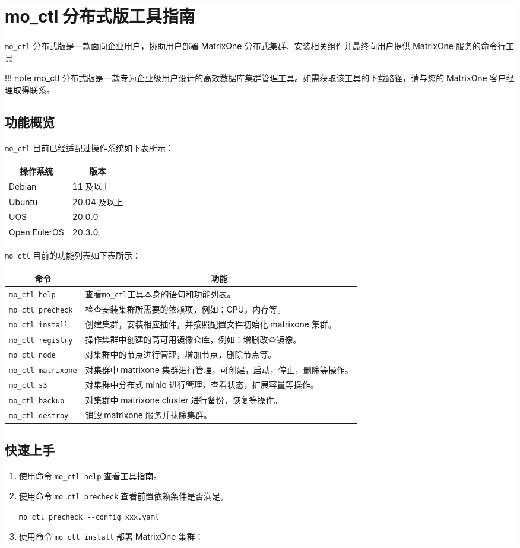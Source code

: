 # mo_ctl 分布式版工具指南

`mo_ctl` 分布式版是一款面向企业用户，协助用户部署 MatrixOne 分布式集群、安装相关组件并最终向用户提供 MatrixOne 服务的命令行工具

!!! note
    mo_ctl 分布式版是一款专为企业级用户设计的高效数据库集群管理工具。如需获取该工具的下载路径，请与您的 MatrixOne 客户经理取得联系。

## 功能概览

`mo_ctl` 目前已经适配过操作系统如下表所示：

|   操作系统     |     版本 |
| ------------- | ----------|
| Debian        | 11 及以上    |
| Ubuntu        | 20.04 及以上 |
| UOS           | 20.0.0     |
| Open  EulerOS | 20.3.0     |

`mo_ctl` 目前的功能列表如下表所示：

|       命令        |                           功能                         |
| --------------- | ------------------------------------------------------ |
| `mo_ctl help`   | 查看`mo_ctl`工具本身的语句和功能列表。          |
| `mo_ctl precheck` | 检查安装集群所需要的依赖项，例如：CPU，内存等。   |
| `mo_ctl install` | 创建集群，安装相应插件，并按照配置文件初始化 matrixone 集群。 |
| `mo_ctl registry` | 操作集群中创建的高可用镜像仓库，例如：增删改查镜像。 |
| `mo_ctl node` | 对集群中的节点进行管理，增加节点，删除节点等。 |
| `mo_ctl matrixone` | 对集群中 matrixone 集群进行管理，可创建，启动，停止，删除等操作。 |
| `mo_ctl s3` | 对集群中分布式 minio 进行管理，查看状态，扩展容量等操作。 |
| `mo_ctl backup` | 对集群中 matrixone cluster 进行备份，恢复等操作。 |
| `mo_ctl destroy` | 销毁 matrixone 服务并抹除集群。 |

## 快速上手

1. 使用命令 `mo_ctl help` 查看工具指南。

2. 使用命令 `mo_ctl precheck` 查看前置依赖条件是否满足。

    ```
    mo_ctl precheck --config xxx.yaml
    ```

3. 使用命令 `mo_ctl install` 部署 MatrixOne 集群：

